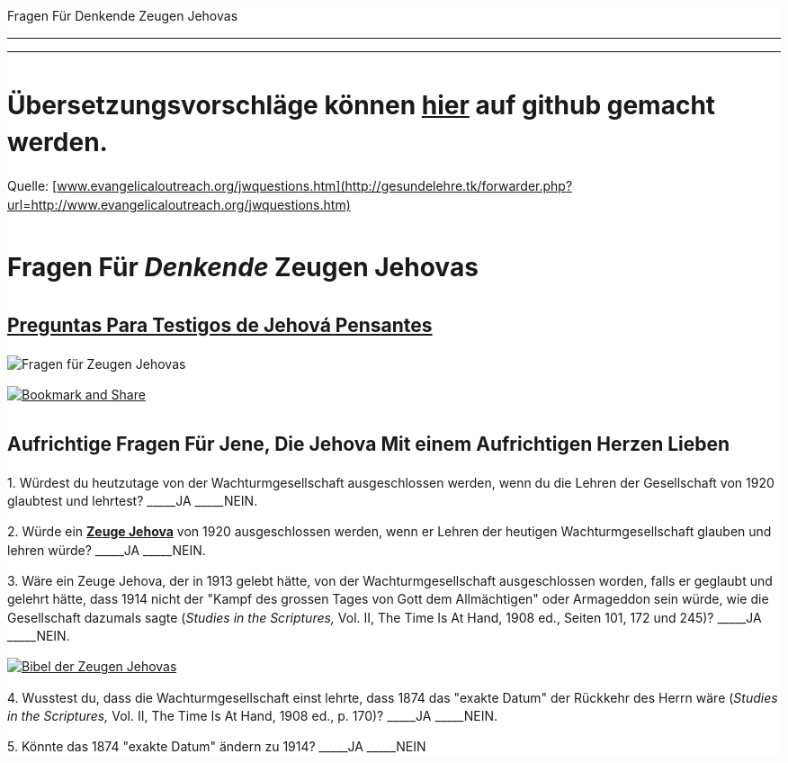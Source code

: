 


Fragen Für Denkende Zeugen Jehovas

- - - 
- - -

# Übersetzungsvorschläge können [hier](https://github.com/gesundelehre/gesundelehre_translate/blob/master/content/static/zeugen-jehovas/fragen-fuer-denkende-zeugen-jehovas.md) auf github gemacht werden.

Quelle: [www.evangelicaloutreach.org/jwquestions.htm](http://gesundelehre.tk/forwarder.php?url=http://www.evangelicaloutreach.org/jwquestions.htm)

# Fragen Für _Denkende_ Zeugen Jehovas

## [Preguntas Para Testigos de Jehová Pensantes](http://gesundelehre.tk/forwarder.php?url=http://www.alcanceevangelistico.org/)


![Fragen für Zeugen Jehovas](../files/pictures/a-colorb.gif)

[![Bookmark and Share](../s7.addthis.com/static/btn/v2/lg-share-en.gif)](http://www.addthis.com/bookmark.php?v=250&username=xa-4ce723c86d857fe0)


## Aufrichtige Fragen Für Jene, Die Jehova Mit einem Aufrichtigen Herzen Lieben

1\. Würdest du heutzutage von der Wachturmgesellschaft ausgeschlossen werden, wenn du die Lehren der Gesellschaft von 1920 glaubtest und lehrtest? _____JA _____NEIN.

2\. Würde ein **[Zeuge Jehova](http://gesundelehre.tk/forwarder.php?url=http://www.evangelicaloutreach.org/jehovahs-witnesses-answered.html)** von 1920 ausgeschlossen werden, wenn er Lehren der heutigen Wachturmgesellschaft glauben und lehren würde? _____JA _____NEIN.

3\. Wäre ein Zeuge Jehova, der in 1913 gelebt hätte, von der Wachturmgesellschaft ausgeschlossen worden, falls er geglaubt und gelehrt hätte, dass 1914 nicht der "Kampf des grossen Tages von Gott dem Allmächtigen" oder Armageddon sein würde, wie die Gesellschaft dazumals sagte (_Studies in the Scriptures,_ Vol. II, The Time Is At Hand, 1908 ed., Seiten 101, 172 und 245)? _____JA _____NEIN.

[![Bibel der Zeugen Jehovas](../files/pictures/bound-to-jw-taking-in-knowledge.jpg "Bibel der Zeugen Jehovas")](http://gesundelehre.tk/forwarder.php?url=http://www.evangelicaloutreach.org/jehovahs-witnesses-answered.html)

4\. Wusstest du, dass die Wachturmgesellschaft einst lehrte, dass 1874 das "exakte Datum" der Rückkehr des Herrn wäre (_Studies in the Scriptures,_ Vol. II, The Time Is At Hand, 1908 ed., p. 170)? _____JA _____NEIN.

5\. Könnte das 1874 "exakte Datum" ändern zu 1914? _____JA _____NEIN
